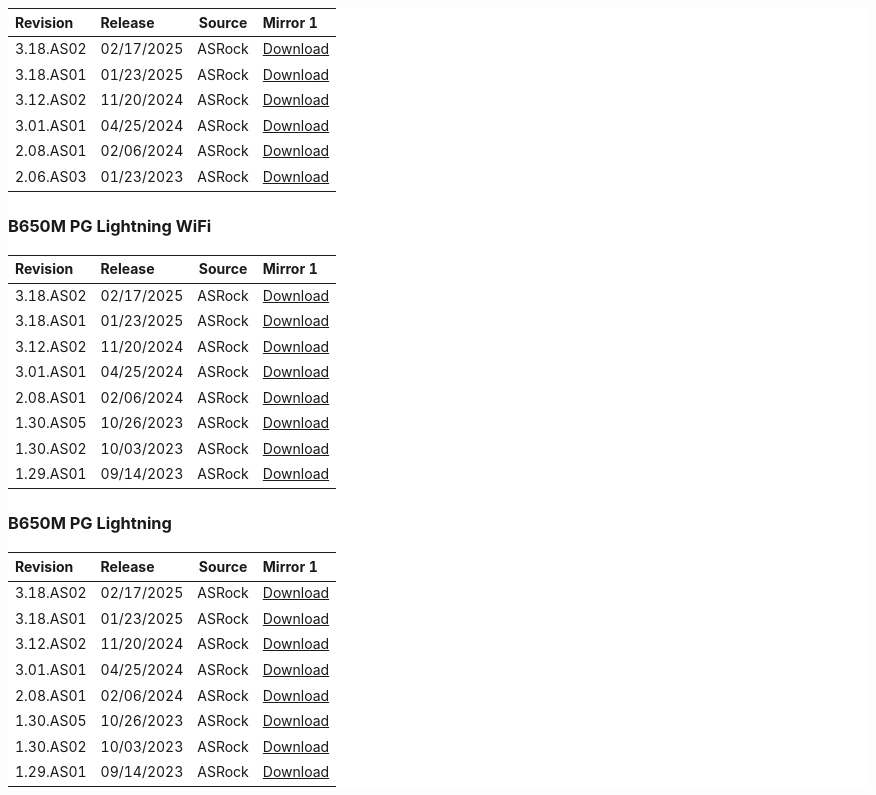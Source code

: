 Revision|Release|Source|Mirror 1
:--|:--|:--:|:--
3.18.AS02|02/17/2025|ASRock|[Download](https://drive.google.com/file/d/1L4_fwBWWGp-3L5S-PUv9sds57iP1lhxA/view?usp=sharing)
3.18.AS01|01/23/2025|ASRock|[Download](https://drive.google.com/file/d/1FHZVM-ZMsdGlJvxg_zFkOcU3pA-oghdP/view?usp=sharing)
3.12.AS02|11/20/2024|ASRock|[Download](https://drive.google.com/file/d/15ne_WHwfki6VCf7Ub_MCPbVtrEaeQt7L/view?usp=sharing)
3.01.AS01|04/25/2024|ASRock|[Download](https://drive.google.com/file/d/1EUAe--EMgb8Eu0bMgn2elnVmozcDvDx_/view?usp=sharing)
2.08.AS01|02/06/2024|ASRock|[Download](https://drive.google.com/file/d/14fKONh3LsIXkYb6JwufAmGRfQT_uaiWy/view?usp=sharing)
2.06.AS03|01/23/2023|ASRock|[Download](https://drive.google.com/file/d/12iFZx4zNxdeeWG3LtopTYEwidOxJS4E8/view?usp=sharing)

### **B650M PG Lightning WiFi**

Revision|Release|Source|Mirror 1
:--|:--|:--:|:--
3.18.AS02|02/17/2025|ASRock|[Download](https://drive.google.com/file/d/1L5EtCUiWS5C9Jrg1RI4zPUSNOhCZ7G0_/view?usp=sharing)
3.18.AS01|01/23/2025|ASRock|[Download](https://drive.google.com/file/d/1FzoL9g8dUY439lxV8wcwwPTvh7Wqk9n7/view?usp=sharing)
3.12.AS02|11/20/2024|ASRock|[Download](https://drive.google.com/file/d/15jOEQAnx9r3cex_FSqNRQGYJ6JXTBOZU/view?usp=sharing)
3.01.AS01|04/25/2024|ASRock|[Download](https://drive.google.com/file/d/1Dmh0ariYmT_Pi7AKhHRIT_cjlja0tqcI/view?usp=sharing)
2.08.AS01|02/06/2024|ASRock|[Download](https://drive.google.com/file/d/15HjglBcT6oB3OK9jXKnxrDBuWLD5rGIV/view?usp=sharing)
1.30.AS05|10/26/2023|ASRock|[Download](https://drive.google.com/file/d/1A3CWm14KzBcGROpRUsr8MJ2Ae6QMna8m/view?usp=sharing)
1.30.AS02|10/03/2023|ASRock|[Download](https://drive.google.com/file/d/18hpkLyhkRhYZ48Co8cWGgVUzYSGITKHa/view?usp=sharing)
1.29.AS01|09/14/2023|ASRock|[Download](https://drive.google.com/file/d/16SUC5GUU02D3tXN3CzkxRzSdFm70zBsb/view?usp=sharing)

### **B650M PG Lightning**

Revision|Release|Source|Mirror 1
:--|:--|:--:|:--
3.18.AS02|02/17/2025|ASRock|[Download](https://drive.google.com/file/d/1LBdH8IlF0OjtRoyVa71xXUOKnLAmRAo8/view?usp=sharing)
3.18.AS01|01/23/2025|ASRock|[Download](https://drive.google.com/file/d/1G0Bt5eVOj1kuvFGNGsDyyDlAU_l8yHe6/view?usp=sharing)
3.12.AS02|11/20/2024|ASRock|[Download](https://drive.google.com/file/d/15fgtABrWut9UbDbKpBr9ppz-vIfhmHMN/view?usp=sharing)
3.01.AS01|04/25/2024|ASRock|[Download](https://drive.google.com/file/d/1DchzQucPyjSaEkNhgkohZL3L7ISZixH_/view?usp=sharing)
2.08.AS01|02/06/2024|ASRock|[Download](https://drive.google.com/file/d/15Mqb_nOM4ywemSlzTZgfNAHeC-cmXPwo/view?usp=sharing)
1.30.AS05|10/26/2023|ASRock|[Download](https://drive.google.com/file/d/1A3IY6lN3-A9qpoAm9DSUOIR9AZa1BDes/view?usp=sharing)
1.30.AS02|10/03/2023|ASRock|[Download](https://drive.google.com/file/d/18hxNygG4HI_EzQQLuzCjJqHG1rcu9tk_/view?usp=sharing)
1.29.AS01|09/14/2023|ASRock|[Download](https://drive.google.com/file/d/16NEcixDMO47ZLYCF0W7aic_-5NUrqSab/view?usp=sharing)
